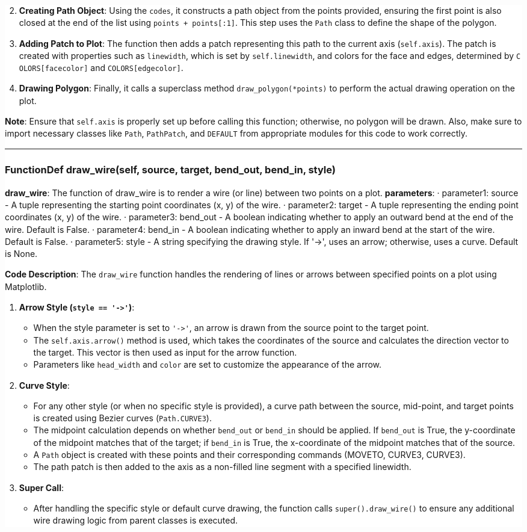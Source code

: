 2. **Creating Path Object**: Using the `codes`, it constructs a path object from the points provided, ensuring the first point is also closed at the end of the list using `points + points[:1]`. This step uses the `Path` class to define the shape of the polygon.

3. **Adding Patch to Plot**: The function then adds a patch representing this path to the current axis (`self.axis`). The patch is created with properties such as `linewidth`, which is set by `self.linewidth`, and colors for the face and edges, determined by `COLORS[facecolor]` and `COLORS[edgecolor]`.

4. **Drawing Polygon**: Finally, it calls a superclass method `draw_polygon(*points)` to perform the actual drawing operation on the plot.

**Note**: Ensure that `self.axis` is properly set up before calling this function; otherwise, no polygon will be drawn. Also, make sure to import necessary classes like `Path`, `PathPatch`, and `DEFAULT` from appropriate modules for this code to work correctly.
***
### FunctionDef draw_wire(self, source, target, bend_out, bend_in, style)
**draw_wire**: The function of draw_wire is to render a wire (or line) between two points on a plot.
**parameters**:
· parameter1: source - A tuple representing the starting point coordinates (x, y) of the wire.
· parameter2: target - A tuple representing the ending point coordinates (x, y) of the wire.
· parameter3: bend_out - A boolean indicating whether to apply an outward bend at the end of the wire. Default is False.
· parameter4: bend_in - A boolean indicating whether to apply an inward bend at the start of the wire. Default is False.
· parameter5: style - A string specifying the drawing style. If '->', uses an arrow; otherwise, uses a curve. Default is None.

**Code Description**: The `draw_wire` function handles the rendering of lines or arrows between specified points on a plot using Matplotlib.

1. **Arrow Style (`style == '->'`)**: 
   - When the style parameter is set to `'->'`, an arrow is drawn from the source point to the target point.
   - The `self.axis.arrow()` method is used, which takes the coordinates of the source and calculates the direction vector to the target. This vector is then used as input for the arrow function.
   - Parameters like `head_width` and `color` are set to customize the appearance of the arrow.

2. **Curve Style**:
   - For any other style (or when no specific style is provided), a curve path between the source, mid-point, and target points is created using Bezier curves (`Path.CURVE3`).
   - The midpoint calculation depends on whether `bend_out` or `bend_in` should be applied. If `bend_out` is True, the y-coordinate of the midpoint matches that of the target; if `bend_in` is True, the x-coordinate of the midpoint matches that of the source.
   - A `Path` object is created with these points and their corresponding commands (MOVETO, CURVE3, CURVE3).
   - The path patch is then added to the axis as a non-filled line segment with a specified linewidth.

3. **Super Call**:
   - After handling the specific style or default curve drawing, the function calls `super().draw_wire()` to ensure any additional wire drawing logic from parent classes is executed.
   